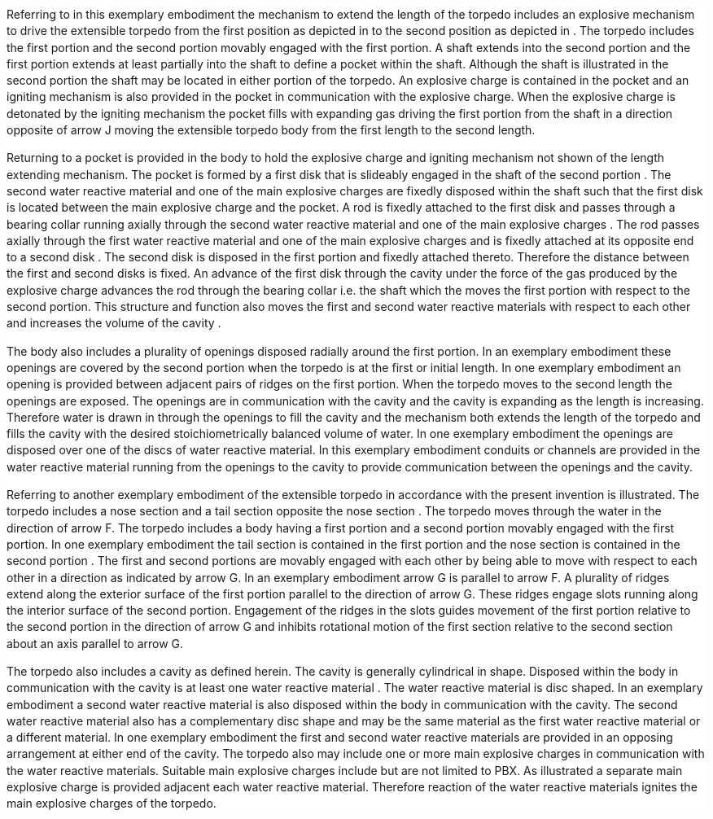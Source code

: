 Referring to in this exemplary embodiment the mechanism to extend the length of the torpedo includes an explosive mechanism to drive the extensible torpedo from the first position as depicted in to the second position as depicted in . The torpedo includes the first portion and the second portion movably engaged with the first portion. A shaft extends into the second portion and the first portion extends at least partially into the shaft to define a pocket within the shaft. Although the shaft is illustrated in the second portion the shaft may be located in either portion of the torpedo. An explosive charge is contained in the pocket and an igniting mechanism is also provided in the pocket in communication with the explosive charge. When the explosive charge is detonated by the igniting mechanism the pocket fills with expanding gas driving the first portion from the shaft in a direction opposite of arrow J moving the extensible torpedo body from the first length to the second length.

Returning to a pocket is provided in the body to hold the explosive charge and igniting mechanism not shown of the length extending mechanism. The pocket is formed by a first disk that is slideably engaged in the shaft of the second portion . The second water reactive material and one of the main explosive charges are fixedly disposed within the shaft such that the first disk is located between the main explosive charge and the pocket. A rod is fixedly attached to the first disk and passes through a bearing collar running axially through the second water reactive material and one of the main explosive charges . The rod passes axially through the first water reactive material and one of the main explosive charges and is fixedly attached at its opposite end to a second disk . The second disk is disposed in the first portion and fixedly attached thereto. Therefore the distance between the first and second disks is fixed. An advance of the first disk through the cavity under the force of the gas produced by the explosive charge advances the rod through the bearing collar i.e. the shaft which the moves the first portion with respect to the second portion. This structure and function also moves the first and second water reactive materials with respect to each other and increases the volume of the cavity .

The body also includes a plurality of openings disposed radially around the first portion. In an exemplary embodiment these openings are covered by the second portion when the torpedo is at the first or initial length. In one exemplary embodiment an opening is provided between adjacent pairs of ridges on the first portion. When the torpedo moves to the second length the openings are exposed. The openings are in communication with the cavity and the cavity is expanding as the length is increasing. Therefore water is drawn in through the openings to fill the cavity and the mechanism both extends the length of the torpedo and fills the cavity with the desired stoichiometrically balanced volume of water. In one exemplary embodiment the openings are disposed over one of the discs of water reactive material. In this exemplary embodiment conduits or channels are provided in the water reactive material running from the openings to the cavity to provide communication between the openings and the cavity.

Referring to another exemplary embodiment of the extensible torpedo in accordance with the present invention is illustrated. The torpedo includes a nose section and a tail section opposite the nose section . The torpedo moves through the water in the direction of arrow F. The torpedo includes a body having a first portion and a second portion movably engaged with the first portion. In one exemplary embodiment the tail section is contained in the first portion and the nose section is contained in the second portion . The first and second portions are movably engaged with each other by being able to move with respect to each other in a direction as indicated by arrow G. In an exemplary embodiment arrow G is parallel to arrow F. A plurality of ridges extend along the exterior surface of the first portion parallel to the direction of arrow G. These ridges engage slots running along the interior surface of the second portion. Engagement of the ridges in the slots guides movement of the first portion relative to the second portion in the direction of arrow G and inhibits rotational motion of the first section relative to the second section about an axis parallel to arrow G.

The torpedo also includes a cavity as defined herein. The cavity is generally cylindrical in shape. Disposed within the body in communication with the cavity is at least one water reactive material . The water reactive material is disc shaped. In an exemplary embodiment a second water reactive material is also disposed within the body in communication with the cavity. The second water reactive material also has a complementary disc shape and may be the same material as the first water reactive material or a different material. In one exemplary embodiment the first and second water reactive materials are provided in an opposing arrangement at either end of the cavity. The torpedo also may include one or more main explosive charges in communication with the water reactive materials. Suitable main explosive charges include but are not limited to PBX. As illustrated a separate main explosive charge is provided adjacent each water reactive material. Therefore reaction of the water reactive materials ignites the main explosive charges of the torpedo.
